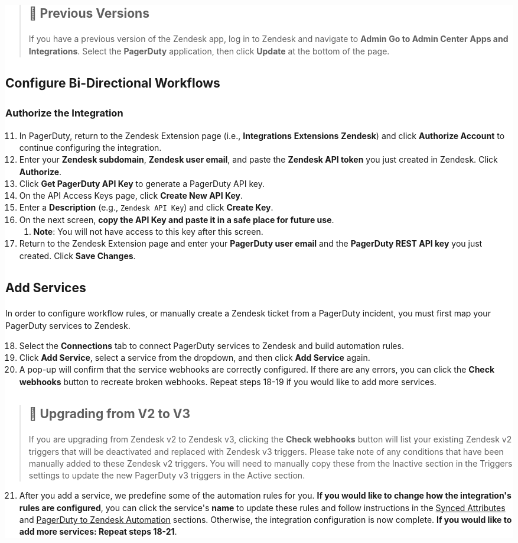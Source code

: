 > 📘 Previous Versions
> -------------------
> 
> If you have a previous version of the Zendesk app, log in to Zendesk and navigate to **Admin**   **Go to Admin Center**  **Apps and Integrations**. Select the **PagerDuty** application, then click **Update** at the bottom of the page.

Configure Bi-Directional Workflows
----------------------------------

### Authorize the Integration

11. In PagerDuty, return to the Zendesk Extension page (i.e., **Integrations**  **Extensions**  **Zendesk**) and click **Authorize Account** to continue configuring the integration.
12. Enter your **Zendesk subdomain**, **Zendesk user email**, and paste the **Zendesk API token** you just created in Zendesk. Click **Authorize**.
13. Click **Get PagerDuty API Key** to generate a PagerDuty API key.
14. On the API Access Keys page, click **Create New API Key**.
15. Enter a **Description** (e.g., `Zendesk API Key`) and click **Create Key**.
16. On the next screen, **copy the API Key and paste it in a safe place for future use**.
    1. **Note**: You will not have access to this key after this screen.
17. Return to the Zendesk Extension page and enter your **PagerDuty user email** and the **PagerDuty REST API key** you just created. Click **Save Changes**.

Add Services
------------

In order to configure workflow rules, or manually create a Zendesk ticket from a PagerDuty incident, you must first map your PagerDuty services to Zendesk.

18. Select the **Connections** tab to connect PagerDuty services to Zendesk and build automation rules.
19. Click **Add Service**, select a service from the dropdown, and then click **Add Service** again.
20. A pop-up will confirm that the service webhooks are correctly configured. If there are any errors, you can click the **Check webhooks** button to recreate broken webhooks. Repeat steps 18-19 if you would like to add more services.

> 📘 Upgrading from V2 to V3
> -------------------------
> 
> If you are upgrading from Zendesk v2 to Zendesk v3, clicking the **Check webhooks** button will list your existing Zendesk v2 triggers that will be deactivated and replaced with Zendesk v3 triggers. Please take note of any conditions that have been manually added to these Zendesk v2 triggers. You will need to manually copy these from the Inactive section in the Triggers settings to update the new PagerDuty v3 triggers in the Active section.

21. After you add a service, we predefine some of the automation rules for you. **If you would like to change how the integration's rules are configured**, you can click the service's **name** to update these rules and follow instructions in the [Synced Attributes](#synced-attributes-optional) and [PagerDuty to Zendesk Automation](#pagerduty-to-zendesk-automation-optional) sections. Otherwise, the integration configuration is now complete. **If you would like to add more services: Repeat steps 18-21**.
